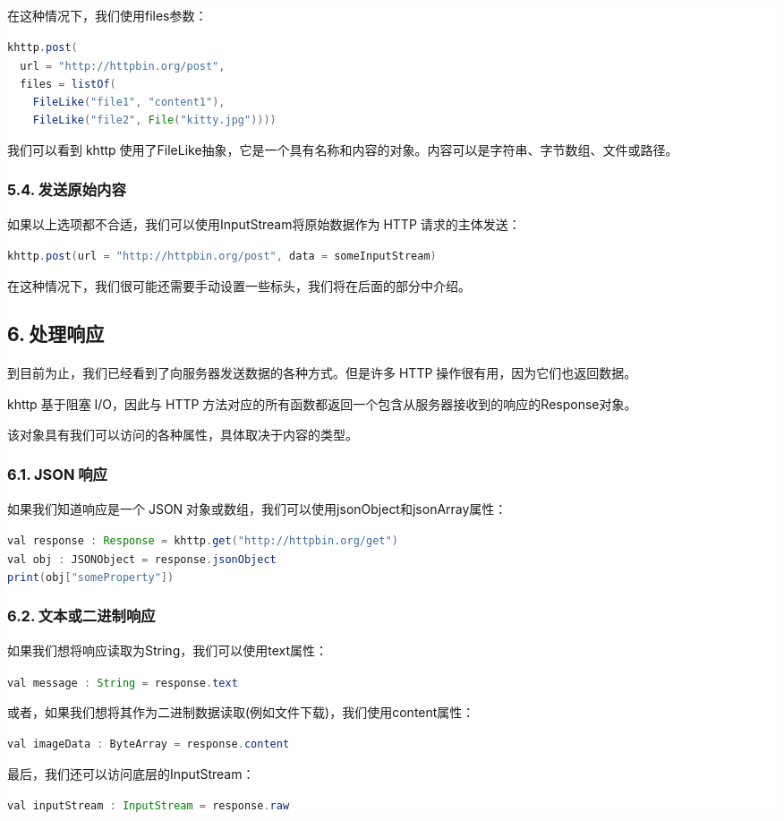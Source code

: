 在这种情况下，我们使用files参数：

```java
khttp.post(
  url = "http://httpbin.org/post",
  files = listOf(
    FileLike("file1", "content1"),
    FileLike("file2", File("kitty.jpg"))))
```

我们可以看到 khttp 使用了FileLike抽象，它是一个具有名称和内容的对象。内容可以是字符串、字节数组、文件或路径。

### 5.4. 发送原始内容

如果以上选项都不合适，我们可以使用InputStream将原始数据作为 HTTP 请求的主体发送：

```java
khttp.post(url = "http://httpbin.org/post", data = someInputStream)
```

在这种情况下，我们很可能还需要手动设置一些标头，我们将在后面的部分中介绍。

## 6. 处理响应

到目前为止，我们已经看到了向服务器发送数据的各种方式。但是许多 HTTP 操作很有用，因为它们也返回数据。

khttp 基于阻塞 I/O，因此与 HTTP 方法对应的所有函数都返回一个包含从服务器接收到的响应的Response对象。

该对象具有我们可以访问的各种属性，具体取决于内容的类型。

### 6.1. JSON 响应

如果我们知道响应是一个 JSON 对象或数组，我们可以使用jsonObject和jsonArray属性：

```java
val response : Response = khttp.get("http://httpbin.org/get")
val obj : JSONObject = response.jsonObject
print(obj["someProperty"])
```

### 6.2. 文本或二进制响应

如果我们想将响应读取为String，我们可以使用text属性：

```java
val message : String = response.text
```

或者，如果我们想将其作为二进制数据读取(例如文件下载)，我们使用content属性：

```java
val imageData : ByteArray = response.content
```

最后，我们还可以访问底层的InputStream：

```java
val inputStream : InputStream = response.raw
```
